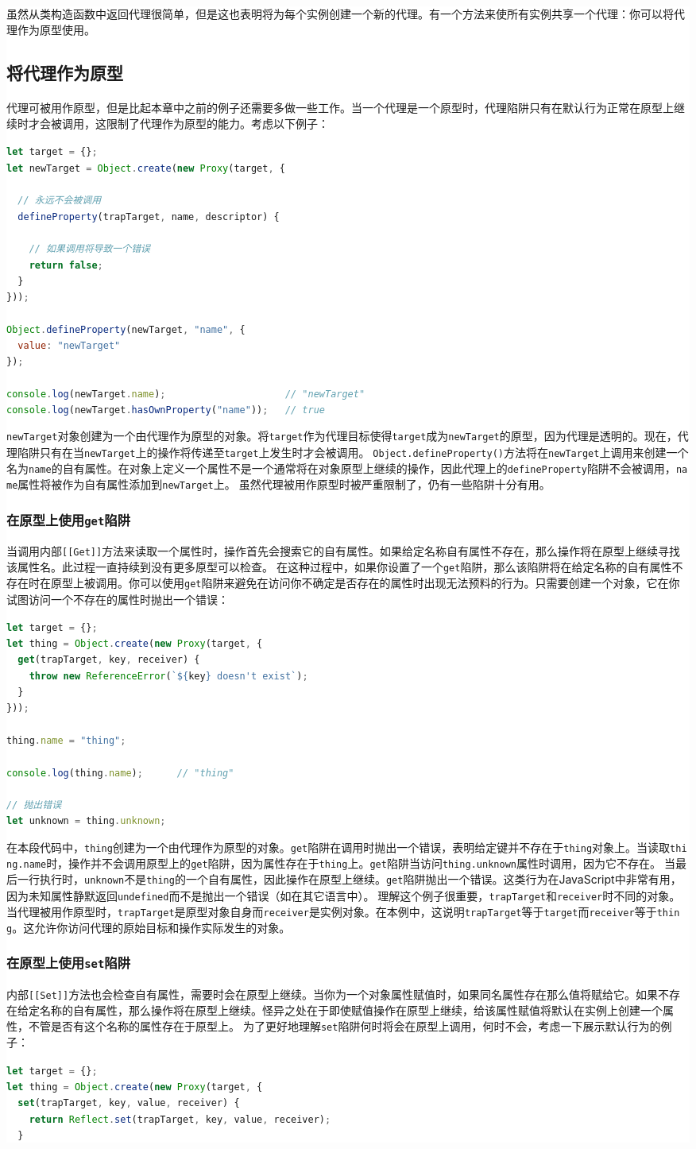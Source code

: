 虽然从类构造函数中返回代理很简单，但是这也表明将为每个实例创建一个新的代理。有一个方法来使所有实例共享一个代理：你可以将代理作为原型使用。
## 将代理作为原型
代理可被用作原型，但是比起本章中之前的例子还需要多做一些工作。当一个代理是一个原型时，代理陷阱只有在默认行为正常在原型上继续时才会被调用，这限制了代理作为原型的能力。考虑以下例子：
```js
let target = {};
let newTarget = Object.create(new Proxy(target, {

  // 永远不会被调用
  defineProperty(trapTarget, name, descriptor) {

    // 如果调用将导致一个错误
    return false;
  }
}));

Object.defineProperty(newTarget, "name", {
  value: "newTarget"
});

console.log(newTarget.name);                     // "newTarget"
console.log(newTarget.hasOwnProperty("name"));   // true
```
`newTarget`对象创建为一个由代理作为原型的对象。将`target`作为代理目标使得`target`成为`newTarget`的原型，因为代理是透明的。现在，代理陷阱只有在当`newTarget`上的操作将传递至`target`上发生时才会被调用。
`Object.defineProperty()`方法将在`newTarget`上调用来创建一个名为`name`的自有属性。在对象上定义一个属性不是一个通常将在对象原型上继续的操作，因此代理上的`defineProperty`陷阱不会被调用，`name`属性将被作为自有属性添加到`newTarget`上。
虽然代理被用作原型时被严重限制了，仍有一些陷阱十分有用。
### 在原型上使用`get`陷阱
当调用内部`[[Get]]`方法来读取一个属性时，操作首先会搜索它的自有属性。如果给定名称自有属性不存在，那么操作将在原型上继续寻找该属性名。此过程一直持续到没有更多原型可以检查。
在这种过程中，如果你设置了一个`get`陷阱，那么该陷阱将在给定名称的自有属性不存在时在原型上被调用。你可以使用`get`陷阱来避免在访问你不确定是否存在的属性时出现无法预料的行为。只需要创建一个对象，它在你试图访问一个不存在的属性时抛出一个错误：
```js
let target = {};
let thing = Object.create(new Proxy(target, {
  get(trapTarget, key, receiver) {
    throw new ReferenceError(`${key} doesn't exist`);
  }
}));

thing.name = "thing";

console.log(thing.name);      // "thing"

// 抛出错误
let unknown = thing.unknown;
```
在本段代码中，`thing`创建为一个由代理作为原型的对象。`get`陷阱在调用时抛出一个错误，表明给定键并不存在于`thing`对象上。当读取`thing.name`时，操作并不会调用原型上的`get`陷阱，因为属性存在于`thing`上。`get`陷阱当访问`thing.unknown`属性时调用，因为它不存在。
当最后一行执行时，`unknown`不是`thing`的一个自有属性，因此操作在原型上继续。`get`陷阱抛出一个错误。这类行为在JavaScript中非常有用，因为未知属性静默返回`undefined`而不是抛出一个错误（如在其它语言中）。
理解这个例子很重要，`trapTarget`和`receiver`时不同的对象。当代理被用作原型时，`trapTarget`是原型对象自身而`receiver`是实例对象。在本例中，这说明`trapTarget`等于`target`而`receiver`等于`thing`。这允许你访问代理的原始目标和操作实际发生的对象。
### 在原型上使用`set`陷阱
内部`[[Set]]`方法也会检查自有属性，需要时会在原型上继续。当你为一个对象属性赋值时，如果同名属性存在那么值将赋给它。如果不存在给定名称的自有属性，那么操作将在原型上继续。怪异之处在于即使赋值操作在原型上继续，给该属性赋值将默认在实例上创建一个属性，不管是否有这个名称的属性存在于原型上。
为了更好地理解`set`陷阱何时将会在原型上调用，何时不会，考虑一下展示默认行为的例子：
```js
let target = {};
let thing = Object.create(new Proxy(target, {
  set(trapTarget, key, value, receiver) {
    return Reflect.set(trapTarget, key, value, receiver);
  }
```